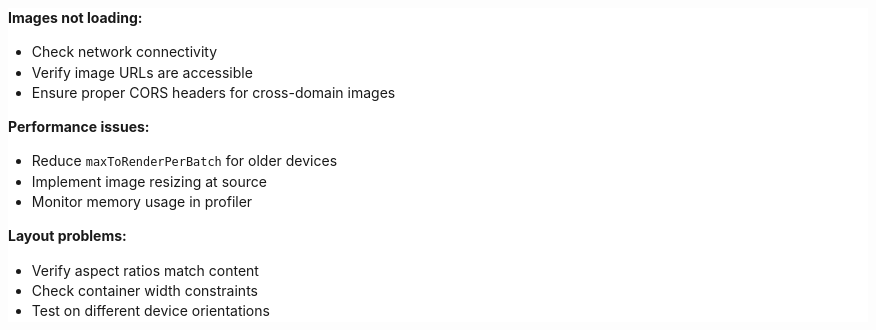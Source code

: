 **Images not loading:**
- Check network connectivity
- Verify image URLs are accessible
- Ensure proper CORS headers for cross-domain images

**Performance issues:**
- Reduce `maxToRenderPerBatch` for older devices
- Implement image resizing at source
- Monitor memory usage in profiler

**Layout problems:**
- Verify aspect ratios match content
- Check container width constraints
- Test on different device orientations